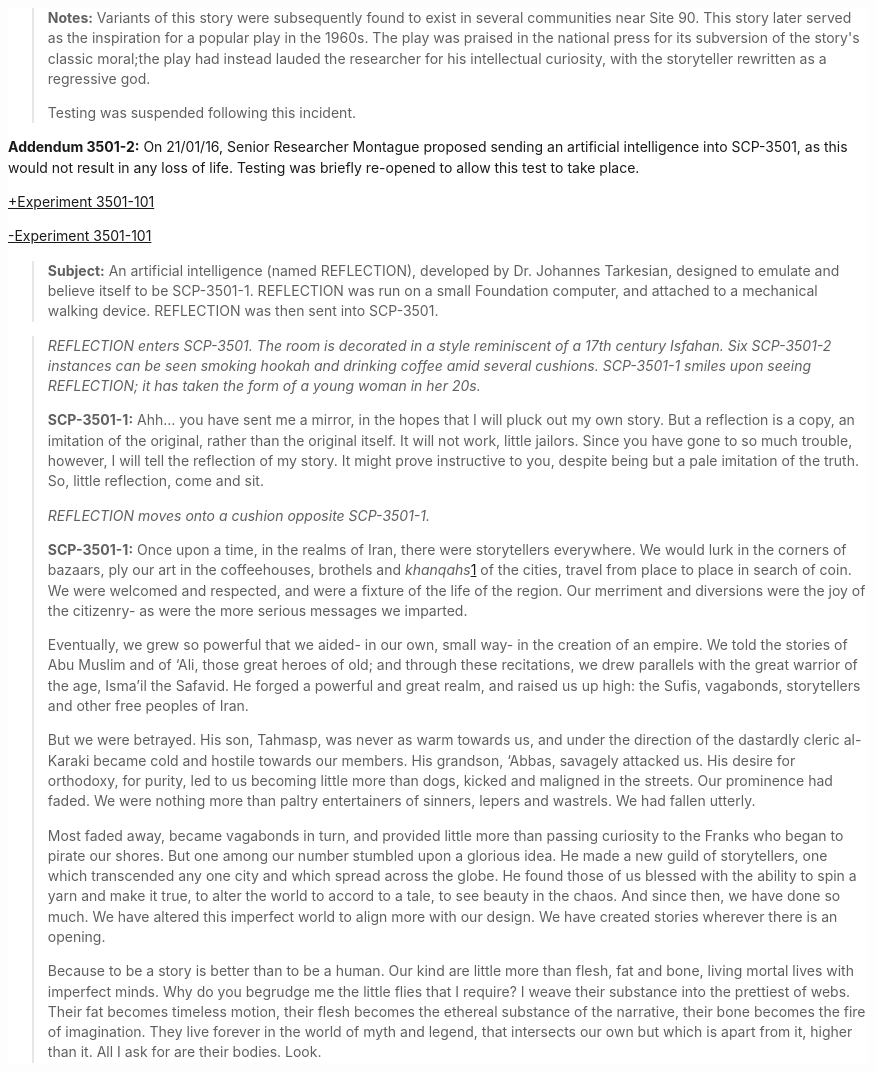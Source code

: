 > **Notes:** Variants of this story were subsequently found to exist in several communities near Site 90. This story later served as the inspiration for a popular play in the 1960s. The play was praised in the national press for its subversion of the story's classic moral;the play had instead lauded the researcher for his intellectual curiosity, with the storyteller rewritten as a regressive god.
> 
> Testing was suspended following this incident.

**Addendum 3501-2:** On 21/01/16, Senior Researcher Montague proposed sending an artificial intelligence into SCP-3501, as this would not result in any loss of life. Testing was briefly re-opened to allow this test to take place.

[+Experiment 3501-101](javascript:;)

[\-Experiment 3501-101](javascript:;)

> **Subject:** An artificial intelligence (named REFLECTION), developed by Dr. Johannes Tarkesian, designed to emulate and believe itself to be SCP-3501-1. REFLECTION was run on a small Foundation computer, and attached to a mechanical walking device. REFLECTION was then sent into SCP-3501.

> _<Begin Log>_
> 
> _REFLECTION enters SCP-3501. The room is decorated in a style reminiscent of a 17th century Isfahan. Six SCP-3501-2 instances can be seen smoking hookah and drinking coffee amid several cushions. SCP-3501-1 smiles upon seeing REFLECTION; it has taken the form of a young woman in her 20s._
> 
> **SCP-3501-1:** Ahh… you have sent me a mirror, in the hopes that I will pluck out my own story. But a reflection is a copy, an imitation of the original, rather than the original itself. It will not work, little jailors. Since you have gone to so much trouble, however, I will tell the reflection of my story. It might prove instructive to you, despite being but a pale imitation of the truth. So, little reflection, come and sit.
> 
> _REFLECTION moves onto a cushion opposite SCP-3501-1._
> 
> **SCP-3501-1:** Once upon a time, in the realms of Iran, there were storytellers everywhere. We would lurk in the corners of bazaars, ply our art in the coffeehouses, brothels and _khanqahs_[1](javascript:;) of the cities, travel from place to place in search of coin. We were welcomed and respected, and were a fixture of the life of the region. Our merriment and diversions were the joy of the citizenry- as were the more serious messages we imparted.
> 
> Eventually, we grew so powerful that we aided- in our own, small way- in the creation of an empire. We told the stories of Abu Muslim and of ‘Ali, those great heroes of old; and through these recitations, we drew parallels with the great warrior of the age, Isma’il the Safavid. He forged a powerful and great realm, and raised us up high: the Sufis, vagabonds, storytellers and other free peoples of Iran.
> 
> But we were betrayed. His son, Tahmasp, was never as warm towards us, and under the direction of the dastardly cleric al-Karaki became cold and hostile towards our members. His grandson, ‘Abbas, savagely attacked us. His desire for orthodoxy, for purity, led to us becoming little more than dogs, kicked and maligned in the streets. Our prominence had faded. We were nothing more than paltry entertainers of sinners, lepers and wastrels. We had fallen utterly.
> 
> Most faded away, became vagabonds in turn, and provided little more than passing curiosity to the Franks who began to pirate our shores. But one among our number stumbled upon a glorious idea. He made a new guild of storytellers, one which transcended any one city and which spread across the globe. He found those of us blessed with the ability to spin a yarn and make it true, to alter the world to accord to a tale, to see beauty in the chaos. And since then, we have done so much. We have altered this imperfect world to align more with our design. We have created stories wherever there is an opening.
> 
> Because to be a story is better than to be a human. Our kind are little more than flesh, fat and bone, living mortal lives with imperfect minds. Why do you begrudge me the little flies that I require? I weave their substance into the prettiest of webs. Their fat becomes timeless motion, their flesh becomes the ethereal substance of the narrative, their bone becomes the fire of imagination. They live forever in the world of myth and legend, that intersects our own but which is apart from it, higher than it. All I ask for are their bodies. Look.
> 